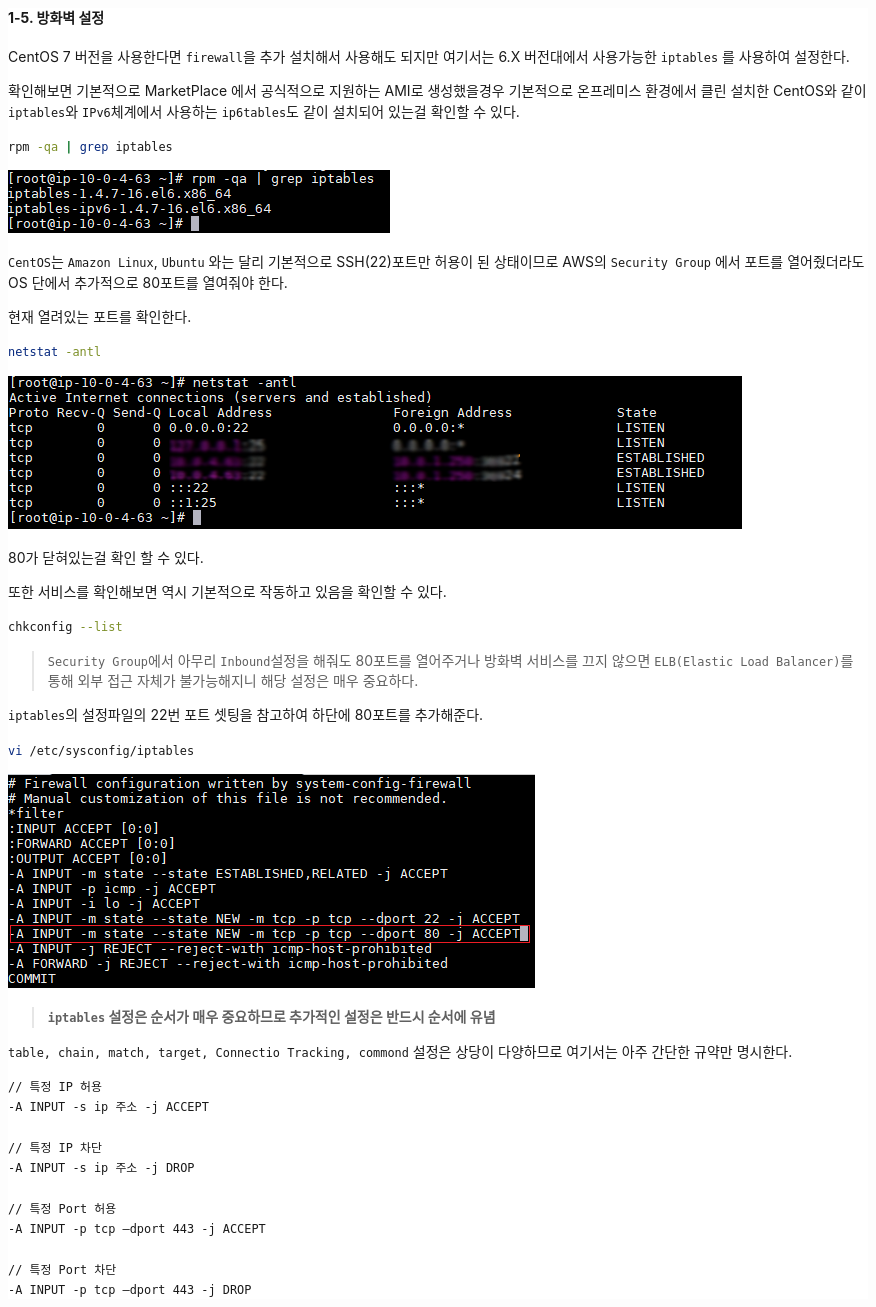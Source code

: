 #### 1-5. 방화벽 설정

CentOS 7 버전을 사용한다면 `firewall`을 추가 설치해서 사용해도 되지만 여기서는 6.X 버전대에서 사용가능한 `iptables` 를 사용하여 설정한다.

확인해보면 기본적으로 MarketPlace 에서 공식적으로 지원하는 AMI로 생성했을경우 기본적으로 온프레미스 환경에서 클린 설치한 CentOS와 같이 `iptables`와 `IPv6`체계에서 사용하는 `ip6tables`도 같이 설치되어 있는걸 확인할 수 있다.
```bash
rpm -qa | grep iptables
```
![iptables check][3]

`CentOS`는  `Amazon Linux`, `Ubuntu` 와는 달리 기본적으로 SSH(22)포트만 허용이 된 상태이므로
AWS의 `Security Group` 에서 포트를 열어줬더라도 OS 단에서 추가적으로 80포트를 열여줘야 한다.

현재 열려있는 포트를 확인한다.
```bash
netstat -antl
```

![Listen Port][4]

80가 닫혀있는걸 확인 할 수 있다.

또한 서비스를 확인해보면 역시 기본적으로 작동하고 있음을 확인할 수 있다.

```bash
chkconfig --list
```

> `Security Group`에서 아무리 `Inbound`설정을 해줘도 80포트를 열어주거나 방화벽 서비스를 끄지 않으면
> `ELB(Elastic Load Balancer)`를 통해 외부 접근 자체가 불가능해지니 해당 설정은 매우 중요하다.

`iptables`의 설정파일의 22번 포트 셋팅을 참고하여 하단에 80포트를 추가해준다.

```bash
vi /etc/sysconfig/iptables
```
![80Port add][5]

> **`iptables` 설정은 순서가 매우 중요하므로 추가적인 설정은 반드시 순서에 유념**

`table, chain, match, target, Connectio Tracking, commond` 설정은 상당이 다양하므로 여기서는
아주 간단한 규약만 명시한다.

```
// 특정 IP 허용
-A INPUT -s ip 주소 -j ACCEPT

// 특정 IP 차단
-A INPUT -s ip 주소 -j DROP

// 특정 Port 허용
-A INPUT -p tcp –dport 443 -j ACCEPT

// 특정 Port 차단
-A INPUT -p tcp –dport 443 -j DROP
```


[1]: https://github.com/smc0210/aws-guide/blob/master/CentOS-6.9/asset/OS_1.png
[2]: https://github.com/smc0210/aws-guide/blob/master/CentOS-6.9/asset/OS_2.png
[3]: https://github.com/smc0210/aws-guide/blob/master/CentOS-6.9/asset/OS_3.png
[4]: https://github.com/smc0210/aws-guide/blob/master/CentOS-6.9/asset/OS_4.png
[5]: https://github.com/smc0210/aws-guide/blob/master/CentOS-6.9/asset/OS_5.png
[6]: https://github.com/smc0210/aws-guide/blob/master/CentOS-6.9/asset/OS_6.png
[7]: https://github.com/smc0210/aws-guide/blob/master/CentOS-6.9/asset/OS_7.png
[8]: https://github.com/smc0210/aws-guide/blob/master/CentOS-6.9/asset/OS_8.png
[9]: https://github.com/smc0210/aws-guide/blob/master/CentOS-6.9/asset/OS_9.png
[10]: https://github.com/smc0210/aws-guide/blob/master/CentOS-6.9/asset/OS_10.png
[11]: https://github.com/smc0210/aws-guide/blob/master/CentOS-6.9/asset/OS_11.png
[12]: https://github.com/smc0210/aws-guide/blob/master/CentOS-6.9/asset/OS_12.png
[12-1]: https://github.com/smc0210/aws-guide/blob/master/CentOS-6.9/asset/OS_12-1.png
[13]: https://github.com/smc0210/aws-guide/blob/master/CentOS-6.9/asset/OS_13.png
[14]: https://github.com/smc0210/aws-guide/blob/master/CentOS-6.9/asset/OS_14.png
[15]: https://github.com/smc0210/aws-guide/blob/master/CentOS-6.9/asset/OS_15.png
[16]: https://github.com/smc0210/aws-guide/blob/master/CentOS-6.9/asset/OS_16.png
[16-1]: https://github.com/smc0210/aws-guide/blob/master/CentOS-6.9/asset/OS_16-1.png
[16-2]: https://github.com/smc0210/aws-guide/blob/master/CentOS-6.9/asset/OS_16-2.png
[17]: https://github.com/smc0210/aws-guide/blob/master/CentOS-6.9/asset/OS_17.png
[18]: https://github.com/smc0210/aws-guide/blob/master/CentOS-6.9/asset/OS_18.png
[19]: https://github.com/smc0210/aws-guide/blob/master/CentOS-6.9/asset/OS_19.png
